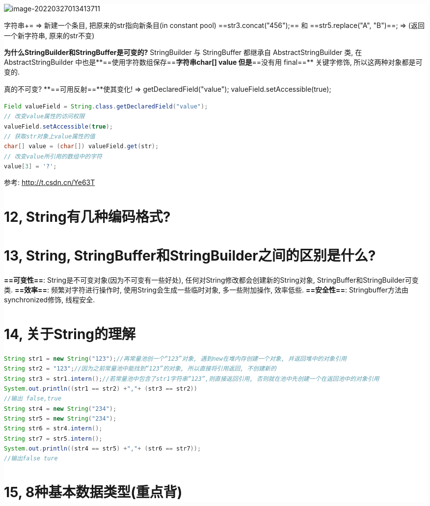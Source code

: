 ![image-20220327013413711](https://s2.loli.net/2022/03/27/LK8ba6jPJws7BEx.png)

字符串+=  => 新建一个条目, 把原来的str指向新条目(in constant pool)
==str3.concat("456");== 和 ==str5.replace("A", "B")==; => (返回一个新字符串, 原来的str不变)

**为什么StringBuilder和StringBuffer是可变的?**
StringBuilder 与 StringBuffer 都继承⾃ AbstractStringBuilder 类, 
在 AbstractStringBuilder 中也是**==使⽤字符数组保存==**字符串char[] value 但是**==没有⽤ final==** 关键字修饰, 所以这两种对象都是可变的. 

真的不可变? **==可用反射==**使其变化! => getDeclaredField("value"); valueField.setAccessible(true); 

```java
Field valueField = String.class.getDeclaredField("value");
// 改变value属性的访问权限
valueField.setAccessible(true);
// 获取str对象上value属性的值
char[] value = (char[]) valueField.get(str);
// 改变value所引用的数组中的字符
value[3] = '?';
```

参考: http://t.csdn.cn/Ye63T

# 12, String有几种编码格式? 

# 13, String, StringBuffer和StringBuilder之间的区别是什么? 

**==可变性==**: String是不可变对象(因为不可变有一些好处), 任何对String修改都会创建新的String对象, StringBuffer和StringBuilder可变类. 
**==效率==**: 频繁对字符进行操作时, 使用String会生成一些临时对象, 多一些附加操作, 效率低些. 
**==安全性==**: Stringbuffer方法由synchronized修饰, 线程安全. 

# 14, 关于String的理解

```java
String str1 = new String("123");//再常量池创一个“123”对象, 遇到new在堆内存创建一个对象, 并返回堆中的对象引用
String str2 = "123";//因为之前常量池中能找到“123”的对象, 所以直接将引用返回, 不创建新的
String str3 = str1.intern();//若常量池中包含了str1字符串“123”,则直接返回引用, 否则就在池中先创建一个在返回池中的对象引用
System.out.println((str1 == str2) +","+ (str3 == str2))
//输出 false,true
String str4 = new String("234");
String str5 = new String("234");
String str6 = str4.intern();
String str7 = str5.intern();
System.out.println((str4 == str5) +","+ (str6 == str7));
//输出false ture
```



# 15, 8种基本数据类型(重点背)
